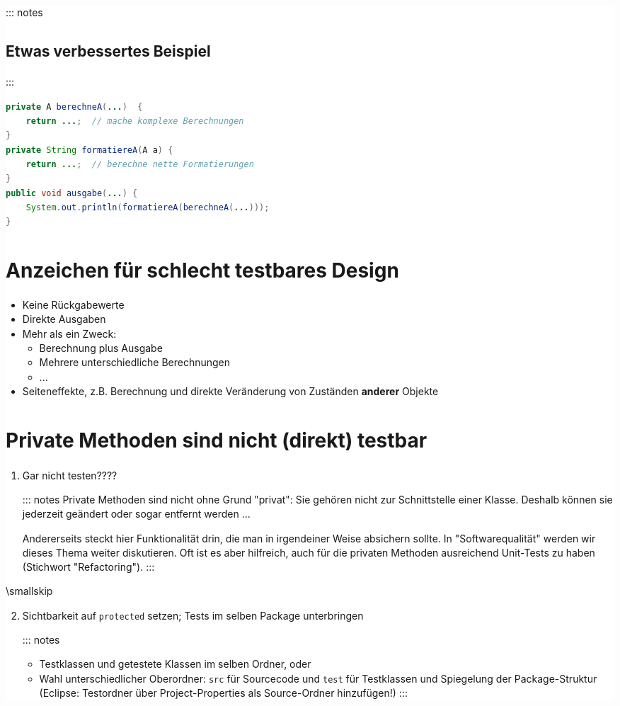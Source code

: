::: notes
## Etwas verbessertes Beispiel
:::

``` java
private A berechneA(...)  {
    return ...;  // mache komplexe Berechnungen
}
private String formatiereA(A a) {
    return ...;  // berechne nette Formatierungen
}
public void ausgabe(...) {
    System.out.println(formatiereA(berechneA(...)));
}
```

# Anzeichen für schlecht testbares Design

-   Keine Rückgabewerte
-   Direkte Ausgaben
-   Mehr als ein Zweck:
    -   Berechnung plus Ausgabe
    -   Mehrere unterschiedliche Berechnungen
    -   ...
-   Seiteneffekte, z.B. Berechnung und direkte Veränderung von Zuständen **anderer**
    Objekte

# Private Methoden sind nicht (direkt) testbar

1.  Gar nicht testen????

    ::: notes
    Private Methoden sind nicht ohne Grund "privat": Sie gehören nicht zur
    Schnittstelle einer Klasse. Deshalb können sie jederzeit geändert oder sogar
    entfernt werden ...

    Andererseits steckt hier Funktionalität drin, die man in irgendeiner Weise
    absichern sollte. In "Softwarequalität" werden wir dieses Thema weiter
    diskutieren. Oft ist es aber hilfreich, auch für die privaten Methoden
    ausreichend Unit-Tests zu haben (Stichwort "Refactoring").
    :::

\smallskip

2.  Sichtbarkeit auf `protected` setzen; Tests im selben Package unterbringen

    ::: notes
    -   Testklassen und getestete Klassen im selben Ordner, oder
    -   Wahl unterschiedlicher Oberordner: `src` für Sourcecode und `test` für
        Testklassen und Spiegelung der Package-Struktur (Eclipse: Testordner über
        Project-Properties als Source-Ordner hinzufügen!)
    :::
